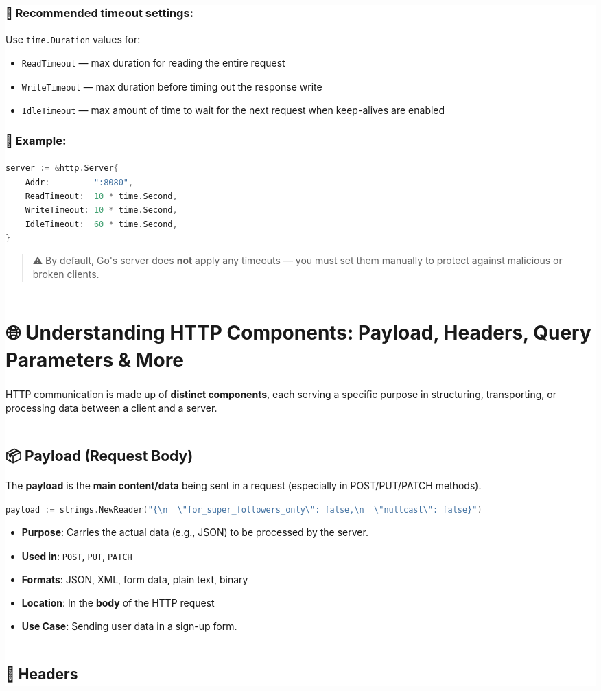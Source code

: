 ### 🔧 Recommended timeout settings:

Use `time.Duration` values for:

- `ReadTimeout` — max duration for reading the entire request
    
- `WriteTimeout` — max duration before timing out the response write
    
- `IdleTimeout` — max amount of time to wait for the next request when keep-alives are enabled
    

### 🧪 Example:

```go
server := &http.Server{
    Addr:         ":8080",
    ReadTimeout:  10 * time.Second,
    WriteTimeout: 10 * time.Second,
    IdleTimeout:  60 * time.Second,
}
```

> ⚠️ By default, Go's server does **not** apply any timeouts — you must set them manually to protect against malicious or broken clients.

---

# 🌐 Understanding HTTP Components: Payload, Headers, Query Parameters & More

HTTP communication is made up of **distinct components**, each serving a specific purpose in structuring, transporting, or processing data between a client and a server.

---

## 📦 Payload (Request Body)

The **payload** is the **main content/data** being sent in a request (especially in POST/PUT/PATCH methods).

```go
payload := strings.NewReader("{\n  \"for_super_followers_only\": false,\n  \"nullcast\": false}")
```

- **Purpose**: Carries the actual data (e.g., JSON) to be processed by the server.
    
- **Used in**: `POST`, `PUT`, `PATCH`
    
- **Formats**: JSON, XML, form data, plain text, binary
    
- **Location**: In the **body** of the HTTP request
    
- **Use Case**: Sending user data in a sign-up form.
    

---

## 🧾 Headers
